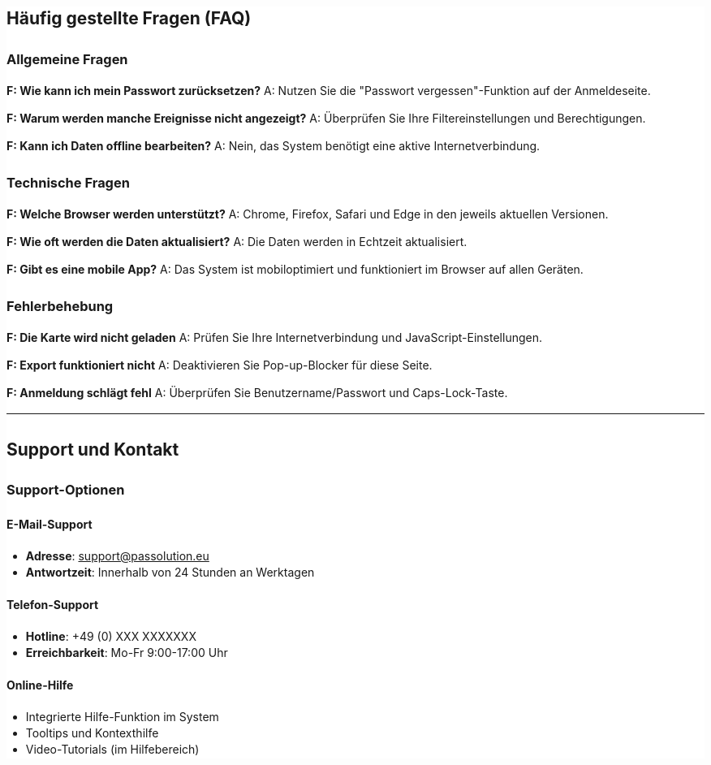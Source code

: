 
## Häufig gestellte Fragen (FAQ)

### Allgemeine Fragen

**F: Wie kann ich mein Passwort zurücksetzen?**
A: Nutzen Sie die "Passwort vergessen"-Funktion auf der Anmeldeseite.

**F: Warum werden manche Ereignisse nicht angezeigt?**
A: Überprüfen Sie Ihre Filtereinstellungen und Berechtigungen.

**F: Kann ich Daten offline bearbeiten?**
A: Nein, das System benötigt eine aktive Internetverbindung.

### Technische Fragen

**F: Welche Browser werden unterstützt?**
A: Chrome, Firefox, Safari und Edge in den jeweils aktuellen Versionen.

**F: Wie oft werden die Daten aktualisiert?**
A: Die Daten werden in Echtzeit aktualisiert.

**F: Gibt es eine mobile App?**
A: Das System ist mobiloptimiert und funktioniert im Browser auf allen Geräten.

### Fehlerbehebung

**F: Die Karte wird nicht geladen**
A: Prüfen Sie Ihre Internetverbindung und JavaScript-Einstellungen.

**F: Export funktioniert nicht**
A: Deaktivieren Sie Pop-up-Blocker für diese Seite.

**F: Anmeldung schlägt fehl**
A: Überprüfen Sie Benutzername/Passwort und Caps-Lock-Taste.

---

## Support und Kontakt

### Support-Optionen

#### E-Mail-Support
- **Adresse**: support@passolution.eu
- **Antwortzeit**: Innerhalb von 24 Stunden an Werktagen

#### Telefon-Support
- **Hotline**: +49 (0) XXX XXXXXXX
- **Erreichbarkeit**: Mo-Fr 9:00-17:00 Uhr

#### Online-Hilfe
- Integrierte Hilfe-Funktion im System
- Tooltips und Kontexthilfe
- Video-Tutorials (im Hilfebereich)
